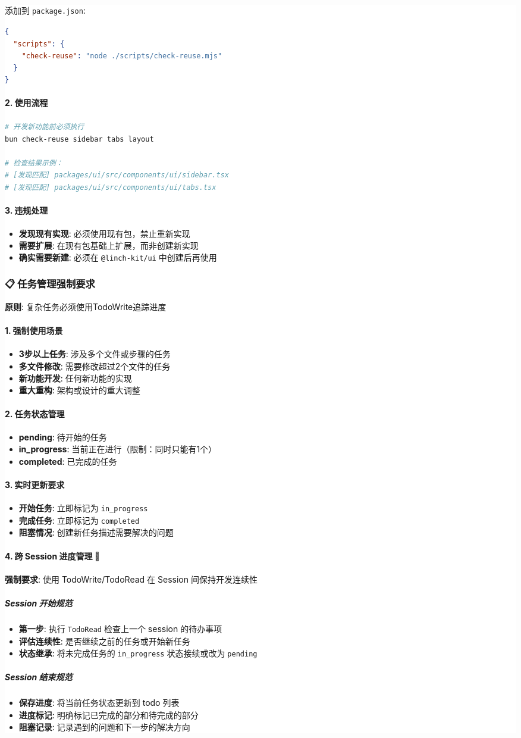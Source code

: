 添加到 `package.json`:
```json
{
  "scripts": {
    "check-reuse": "node ./scripts/check-reuse.mjs"
  }
}
```

#### 2. 使用流程
```bash
# 开发新功能前必须执行
bun check-reuse sidebar tabs layout

# 检查结果示例：
# [发现匹配] packages/ui/src/components/ui/sidebar.tsx
# [发现匹配] packages/ui/src/components/ui/tabs.tsx
```

#### 3. 违规处理
- **发现现有实现**: 必须使用现有包，禁止重新实现
- **需要扩展**: 在现有包基础上扩展，而非创建新实现
- **确实需要新建**: 必须在 `@linch-kit/ui` 中创建后再使用

### 📋 任务管理强制要求

**原则**: 复杂任务必须使用TodoWrite追踪进度

#### 1. 强制使用场景
- **3步以上任务**: 涉及多个文件或步骤的任务
- **多文件修改**: 需要修改超过2个文件的任务
- **新功能开发**: 任何新功能的实现
- **重大重构**: 架构或设计的重大调整

#### 2. 任务状态管理
- **pending**: 待开始的任务
- **in_progress**: 当前正在进行（限制：同时只能有1个）
- **completed**: 已完成的任务

#### 3. 实时更新要求
- **开始任务**: 立即标记为 `in_progress`
- **完成任务**: 立即标记为 `completed`
- **阻塞情况**: 创建新任务描述需要解决的问题

#### 4. 跨 Session 进度管理 🔄
**强制要求**: 使用 TodoWrite/TodoRead 在 Session 间保持开发连续性

##### Session 开始规范
- **第一步**: 执行 `TodoRead` 检查上一个 session 的待办事项
- **评估连续性**: 是否继续之前的任务或开始新任务
- **状态继承**: 将未完成任务的 `in_progress` 状态接续或改为 `pending`

##### Session 结束规范
- **保存进度**: 将当前任务状态更新到 todo 列表
- **进度标记**: 明确标记已完成的部分和待完成的部分
- **阻塞记录**: 记录遇到的问题和下一步的解决方向
